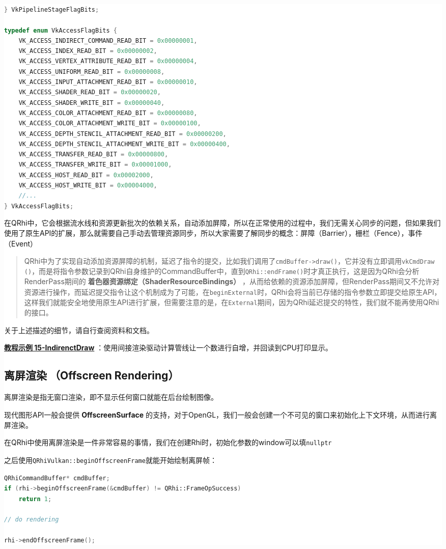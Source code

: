 ``` c++
} VkPipelineStageFlagBits;

typedef enum VkAccessFlagBits {
    VK_ACCESS_INDIRECT_COMMAND_READ_BIT = 0x00000001,
    VK_ACCESS_INDEX_READ_BIT = 0x00000002,
    VK_ACCESS_VERTEX_ATTRIBUTE_READ_BIT = 0x00000004,
    VK_ACCESS_UNIFORM_READ_BIT = 0x00000008,
    VK_ACCESS_INPUT_ATTACHMENT_READ_BIT = 0x00000010,
    VK_ACCESS_SHADER_READ_BIT = 0x00000020,
    VK_ACCESS_SHADER_WRITE_BIT = 0x00000040,
    VK_ACCESS_COLOR_ATTACHMENT_READ_BIT = 0x00000080,
    VK_ACCESS_COLOR_ATTACHMENT_WRITE_BIT = 0x00000100,
    VK_ACCESS_DEPTH_STENCIL_ATTACHMENT_READ_BIT = 0x00000200,
    VK_ACCESS_DEPTH_STENCIL_ATTACHMENT_WRITE_BIT = 0x00000400,
    VK_ACCESS_TRANSFER_READ_BIT = 0x00000800,
    VK_ACCESS_TRANSFER_WRITE_BIT = 0x00001000,
    VK_ACCESS_HOST_READ_BIT = 0x00002000,
    VK_ACCESS_HOST_WRITE_BIT = 0x00004000,
    //...
} VkAccessFlagBits;
```

在QRhi中，它会根据流水线和资源更新批次的依赖关系，自动添加屏障，所以在正常使用的过程中，我们无需关心同步的问题，但如果我们使用了原生API的扩展，那么就需要自己手动去管理资源同步，所以大家需要了解同步的概念：屏障（Barrier），栅栏（Fence），事件（Event）

> QRhi中为了实现自动添加资源屏障的机制，延迟了指令的提交，比如我们调用了`cmdBuffer->draw()`，它并没有立即调用`vkCmdDraw()`，而是将指令参数记录到QRhi自身维护的CommandBuffer中，直到`QRhi::endFrame()`时才真正执行，这是因为QRhi会分析RenderPass期间的 **着色器资源绑定（ShaderResourceBindings）** ，从而给依赖的资源添加屏障，但RenderPass期间又不允许对资源进行操作，而延迟提交指令让这个机制成为了可能，在`beginExternal`时，QRhi会将当前已存储的指令参数立即提交给原生API，这样我们就能安全地使用原生API进行扩展，但需要注意的是，在`External`期间，因为QRhi延迟提交的特性，我们就不能再使用QRhi的接口。

关于上述描述的细节，请自行查阅资料和文档。

[**教程示例 15-IndirenctDraw**](https://github.com/Italink/ModernGraphicsEngineGuide/blob/main/Source/1-GraphicsAPI/15-IndirectDraw/Source/main.cpp) ：使用间接渲染驱动计算管线让一个数进行自增，并回读到CPU打印显示。

## 离屏渲染 （Offscreen Rendering）

离屏渲染是指无窗口渲染，即不显示任何窗口就能在后台绘制图像。

现代图形API一般会提供 **OffscreenSurface** 的支持，对于OpenGL，我们一般会创建一个不可见的窗口来初始化上下文环境，从而进行离屏渲染。

在QRhi中使用离屏渲染是一件非常容易的事情，我们在创建Rhi时，初始化参数的window可以填`nullptr`

之后使用`QRhiVulkan::beginOffscreenFrame`就能开始绘制离屏帧：

``` c++
QRhiCommandBuffer* cmdBuffer;
if (rhi->beginOffscreenFrame(&cmdBuffer) != QRhi::FrameOpSuccess)
    return 1;

// do rendering

rhi->endOffscreenFrame();
```
